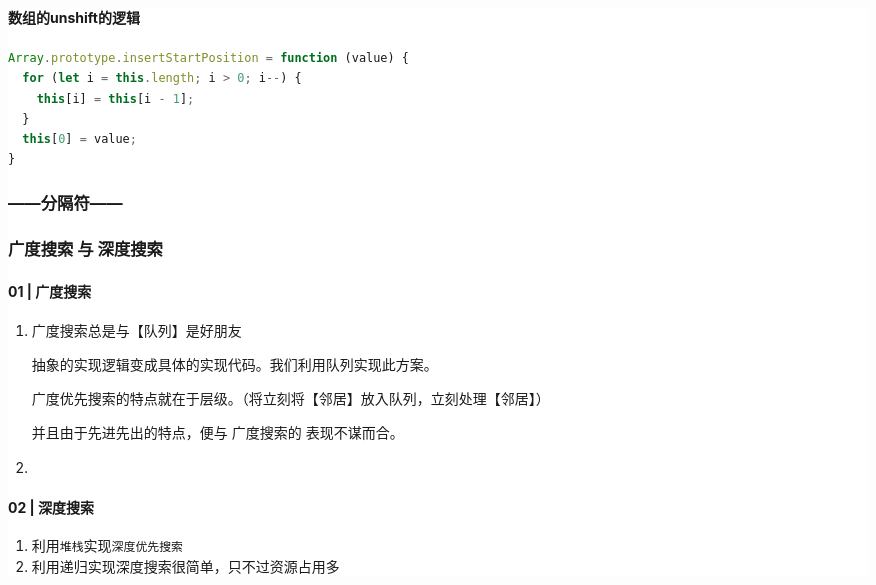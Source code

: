 #### 数组的unshift的逻辑

```ts
Array.prototype.insertStartPosition = function (value) {
  for (let i = this.length; i > 0; i--) {
    this[i] = this[i - 1];
  }
  this[0] = value;
}
```

### ——分隔符——

### 广度搜索 与 深度搜索

#### 01 |  广度搜索

1. 广度搜索总是与【队列】是好朋友

   抽象的实现逻辑变成具体的实现代码。我们利用队列实现此方案。

   广度优先搜索的特点就在于层级。（将立刻将【邻居】放入队列，立刻处理【邻居】）

   并且由于先进先出的特点，便与 广度搜索的 表现不谋而合。

2. 

#### 02 | 深度搜索

1. 利用`堆栈`实现`深度优先搜索`
2. 利用递归实现深度搜索很简单，只不过资源占用多

